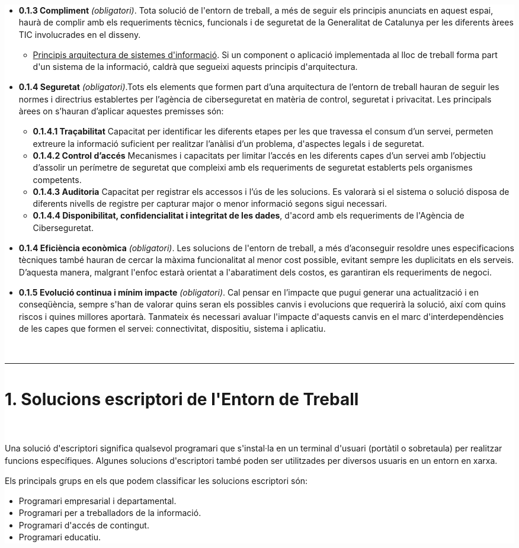 * **0.1.3 Compliment** *(obligatori)*. Tota solució de l'entorn de treball, a més de seguir els principis anunciats en aquest espai, haurà de complir amb els requeriments tècnics, funcionals i de seguretat de la Generalitat de Catalunya per les diferents àrees TIC involucrades en el disseny. 
  * [Principis arquitectura de sistemes d'informació](https://canigo.ctti.gencat.cat/arqctti/principis_arq/). Si un component o aplicació implementada al lloc de treball forma part d'un sistema de la informació, caldrà que segueixi aquests principis d'arquitectura.

* **0.1.4 Seguretat** *(obligatori)*.Tots els elements que formen part d’una arquitectura de l’entorn de treball hauran de seguir les normes i directrius establertes per l’agència de ciberseguretat en matèria de control, seguretat i privacitat. Les principals àrees on s’hauran d’aplicar aquestes premisses són:
  * **0.1.4.1 Traçabilitat** Capacitat per identificar les diferents etapes per les que travessa el consum d’un servei, permeten extreure la informació suficient per realitzar l’anàlisi d’un problema, d'aspectes legals i de seguretat.
  * **0.1.4.2 Control d’accés** Mecanismes i capacitats per limitar l’accés en les diferents capes d’un servei amb l’objectiu d’assolir un perímetre de seguretat que compleixi amb els requeriments de seguretat establerts pels organismes competents.
  * **0.1.4.3 Auditoria** Capacitat per registrar els accessos i l’ús de les solucions. Es valorarà si el sistema o solució disposa de diferents nivells de registre per capturar major o menor informació segons sigui necessari.
  * **0.1.4.4 Disponibilitat, confidencialitat i integritat de les dades**, d'acord amb els requeriments de l'Agència de Ciberseguretat.

* **0.1.4 Eficiència econòmica** *(obligatori)*. Les solucions de l'entorn de treball, a més d’aconseguir resoldre unes especificacions tècniques també hauran de cercar la màxima funcionalitat al menor cost possible, evitant sempre les duplicitats en els serveis. D’aquesta manera, malgrant l'enfoc estarà orientat a l'abaratiment dels costos, es garantiran els requeriments de negoci.

* **0.1.5 Evolució continua i mínim impacte** *(obligatori)*. Cal pensar en l’impacte que pugui generar una actualització i en conseqüència, sempre s'han de valorar quins seran els possibles canvis i evolucions que requerirà la solució, així com quins riscos i quines millores aportarà. Tanmateix és necessari avaluar l'impacte d'aquests canvis en el marc d'interdependències de les capes que formen el servei: connectivitat, dispositiu, sistema i aplicatiu. 

&nbsp;
&nbsp;

---

# 1. Solucions escriptori de l'Entorn de Treball

&nbsp;
&nbsp;

Una solució d'escriptori significa qualsevol programari que s'instal·la en un terminal d'usuari (portàtil o sobretaula) per realitzar funcions específiques. Algunes solucions d'escriptori també poden ser utilitzades per diversos usuaris en un entorn en xarxa.

Els principals grups en els que podem classificar les solucions escriptori són: 

- Programari empresarial i departamental.
- Programari per a treballadors de la informació.
- Programari d'accés de contingut.
- Programari educatiu.
